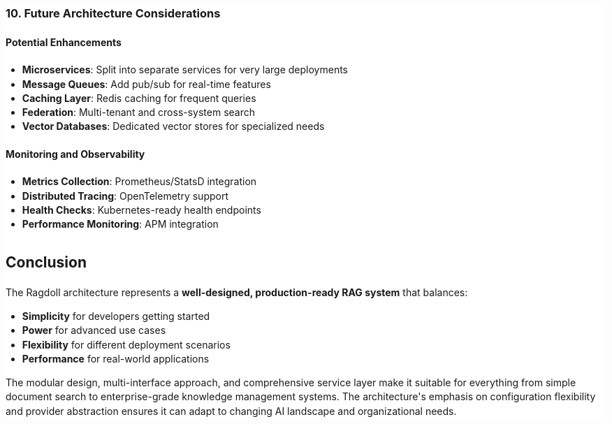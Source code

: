 ### 10. Future Architecture Considerations

#### Potential Enhancements
- **Microservices**: Split into separate services for very large deployments
- **Message Queues**: Add pub/sub for real-time features
- **Caching Layer**: Redis caching for frequent queries
- **Federation**: Multi-tenant and cross-system search
- **Vector Databases**: Dedicated vector stores for specialized needs

#### Monitoring and Observability
- **Metrics Collection**: Prometheus/StatsD integration
- **Distributed Tracing**: OpenTelemetry support
- **Health Checks**: Kubernetes-ready health endpoints
- **Performance Monitoring**: APM integration

## Conclusion

The Ragdoll architecture represents a **well-designed, production-ready RAG system** that balances:

- **Simplicity** for developers getting started
- **Power** for advanced use cases
- **Flexibility** for different deployment scenarios
- **Performance** for real-world applications

The modular design, multi-interface approach, and comprehensive service layer make it suitable for everything from simple document search to enterprise-grade knowledge management systems. The architecture's emphasis on configuration flexibility and provider abstraction ensures it can adapt to changing AI landscape and organizational needs.